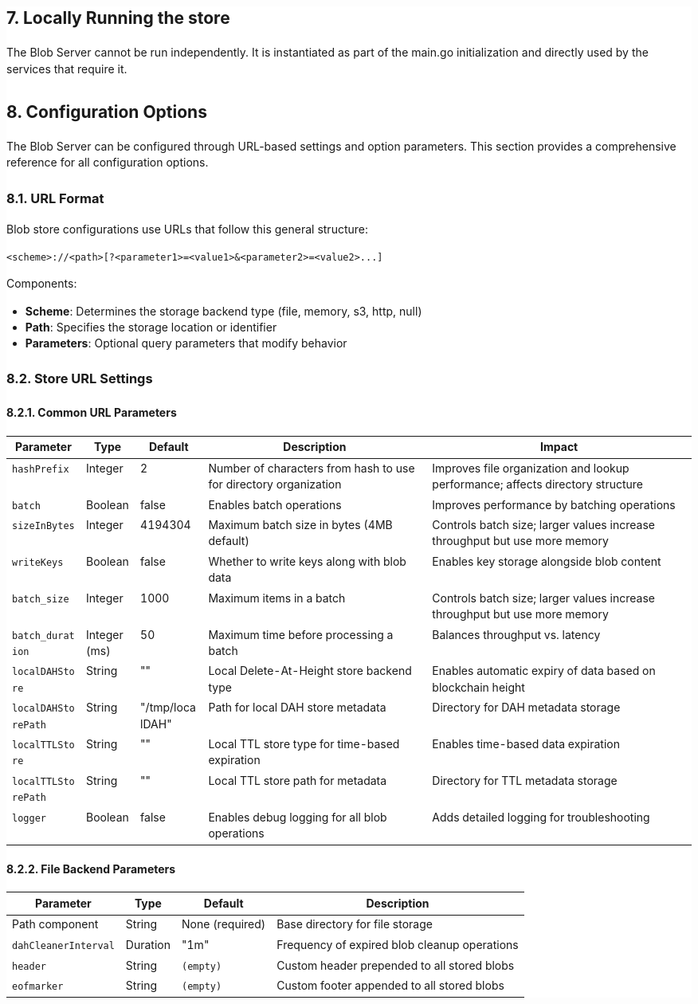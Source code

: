 ## 7. Locally Running the store

The Blob Server cannot be run independently. It is instantiated as part of the main.go initialization and directly used by the services that require it.

## 8. Configuration Options

The Blob Server can be configured through URL-based settings and option parameters. This section provides a comprehensive reference for all configuration options.

### 8.1. URL Format

Blob store configurations use URLs that follow this general structure:

```text
<scheme>://<path>[?<parameter1>=<value1>&<parameter2>=<value2>...]
```

Components:

- **Scheme**: Determines the storage backend type (file, memory, s3, http, null)
- **Path**: Specifies the storage location or identifier
- **Parameters**: Optional query parameters that modify behavior

### 8.2. Store URL Settings

#### 8.2.1. Common URL Parameters

| Parameter | Type | Default | Description | Impact |
|-----------|------|---------|-------------|--------|
| `hashPrefix` | Integer | 2 | Number of characters from hash to use for directory organization | Improves file organization and lookup performance; affects directory structure |
| `batch` | Boolean | false | Enables batch operations | Improves performance by batching operations |
| `sizeInBytes` | Integer | 4194304 | Maximum batch size in bytes (4MB default) | Controls batch size; larger values increase throughput but use more memory |
| `writeKeys` | Boolean | false | Whether to write keys along with blob data | Enables key storage alongside blob content |
| `batch_size` | Integer | 1000 | Maximum items in a batch | Controls batch size; larger values increase throughput but use more memory |
| `batch_duration` | Integer (ms) | 50 | Maximum time before processing a batch | Balances throughput vs. latency |
| `localDAHStore` | String | "" | Local Delete-At-Height store backend type | Enables automatic expiry of data based on blockchain height |
| `localDAHStorePath` | String | "/tmp/localDAH" | Path for local DAH store metadata | Directory for DAH metadata storage |
| `localTTLStore` | String | "" | Local TTL store type for time-based expiration | Enables time-based data expiration |
| `localTTLStorePath` | String | "" | Local TTL store path for metadata | Directory for TTL metadata storage |
| `logger` | Boolean | false | Enables debug logging for all blob operations | Adds detailed logging for troubleshooting |

#### 8.2.2. File Backend Parameters

| Parameter | Type | Default | Description |
|-----------|------|---------|-------------|
| Path component | String | None (required) | Base directory for file storage |
| `dahCleanerInterval` | Duration | "1m" | Frequency of expired blob cleanup operations |
| `header` | String | `(empty)` | Custom header prepended to all stored blobs |
| `eofmarker` | String | `(empty)` | Custom footer appended to all stored blobs |
